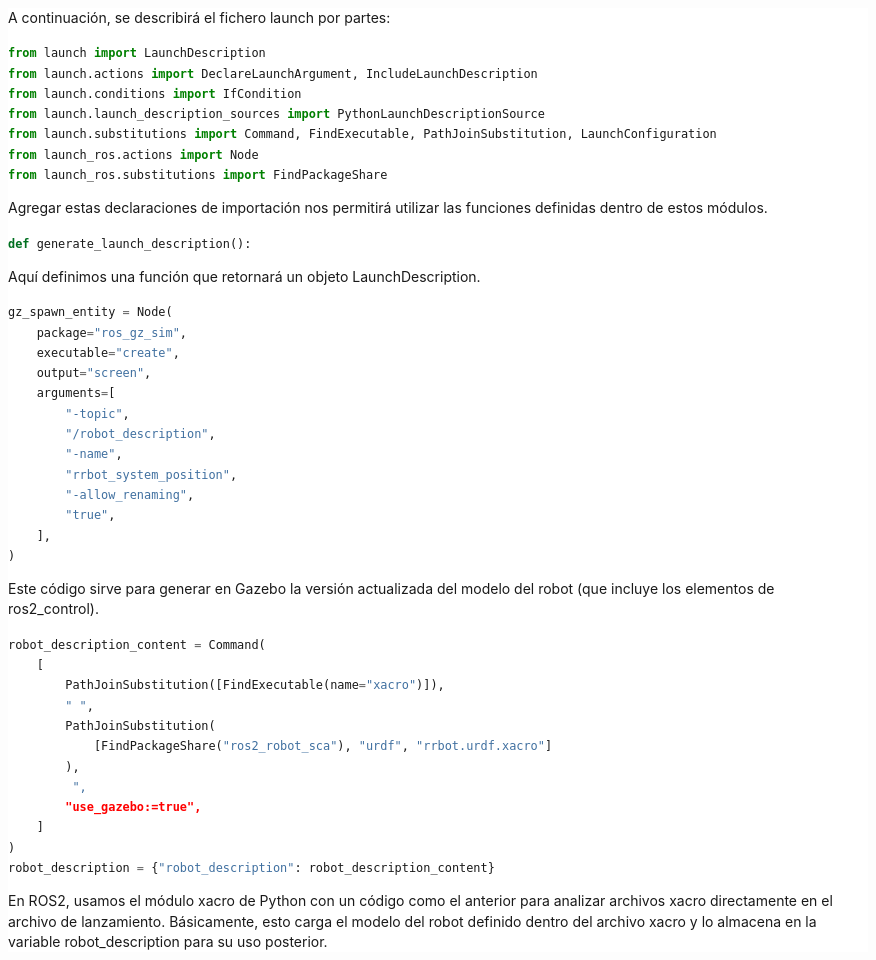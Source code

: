 A continuación, se describirá el fichero launch por partes:

```  python
from launch import LaunchDescription
from launch.actions import DeclareLaunchArgument, IncludeLaunchDescription
from launch.conditions import IfCondition
from launch.launch_description_sources import PythonLaunchDescriptionSource
from launch.substitutions import Command, FindExecutable, PathJoinSubstitution, LaunchConfiguration
from launch_ros.actions import Node
from launch_ros.substitutions import FindPackageShare
```

Agregar estas declaraciones de importación nos permitirá utilizar las funciones definidas dentro de estos módulos.
```  python
def generate_launch_description():
```
Aquí definimos una función que retornará un objeto LaunchDescription.
```  python
gz_spawn_entity = Node(
    package="ros_gz_sim",
    executable="create",
    output="screen",
    arguments=[
        "-topic",
        "/robot_description",
        "-name",
        "rrbot_system_position",
        "-allow_renaming",
        "true",
    ],
)
```
Este código sirve para generar en Gazebo la versión actualizada del modelo del robot (que incluye los elementos de ros2_control).

```  python
robot_description_content = Command(
    [
        PathJoinSubstitution([FindExecutable(name="xacro")]),
        " ",
        PathJoinSubstitution(
            [FindPackageShare("ros2_robot_sca"), "urdf", "rrbot.urdf.xacro"]
        ),
         ",
        "use_gazebo:=true",
    ]
)
robot_description = {"robot_description": robot_description_content}
```
En ROS2, usamos el módulo xacro de Python con un código como el anterior para analizar archivos xacro directamente en el archivo de lanzamiento. Básicamente, esto carga el modelo del robot definido dentro del archivo xacro y lo almacena en la variable robot_description para su uso posterior.

